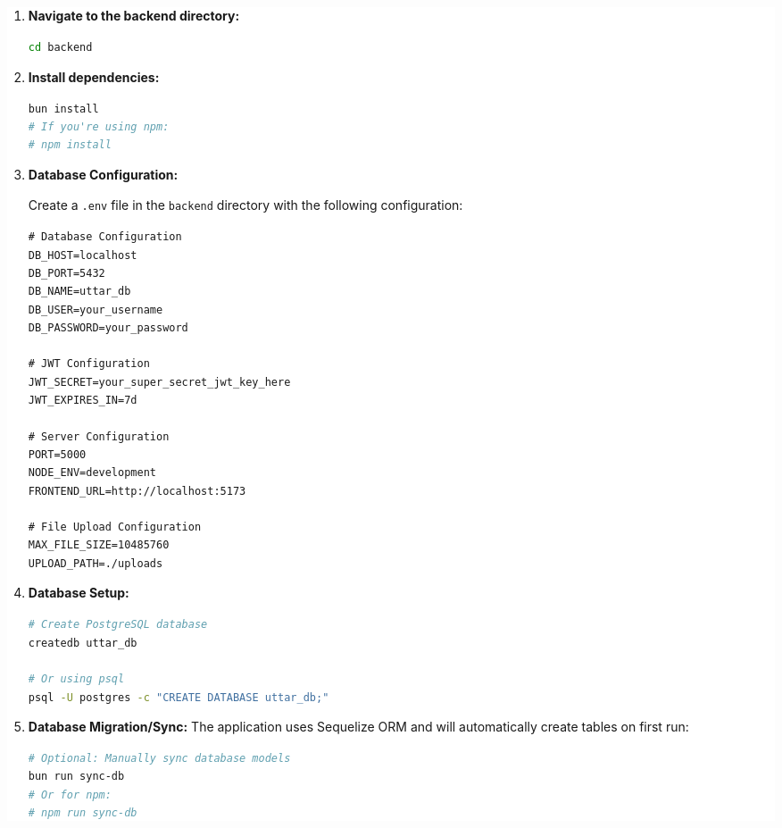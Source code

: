 1. **Navigate to the backend directory:**

   ```bash
   cd backend
   ```

2. **Install dependencies:**

   ```bash
   bun install
   # If you're using npm:
   # npm install
   ```

3. **Database Configuration:**

   Create a `.env` file in the `backend` directory with the following configuration:

   ```env
   # Database Configuration
   DB_HOST=localhost
   DB_PORT=5432
   DB_NAME=uttar_db
   DB_USER=your_username
   DB_PASSWORD=your_password

   # JWT Configuration
   JWT_SECRET=your_super_secret_jwt_key_here
   JWT_EXPIRES_IN=7d

   # Server Configuration
   PORT=5000
   NODE_ENV=development
   FRONTEND_URL=http://localhost:5173

   # File Upload Configuration
   MAX_FILE_SIZE=10485760
   UPLOAD_PATH=./uploads
   ```

4. **Database Setup:**

   ```bash
   # Create PostgreSQL database
   createdb uttar_db

   # Or using psql
   psql -U postgres -c "CREATE DATABASE uttar_db;"
   ```

5. **Database Migration/Sync:**
   The application uses Sequelize ORM and will automatically create tables on first run:

   ```bash
   # Optional: Manually sync database models
   bun run sync-db
   # Or for npm:
   # npm run sync-db
   ```
